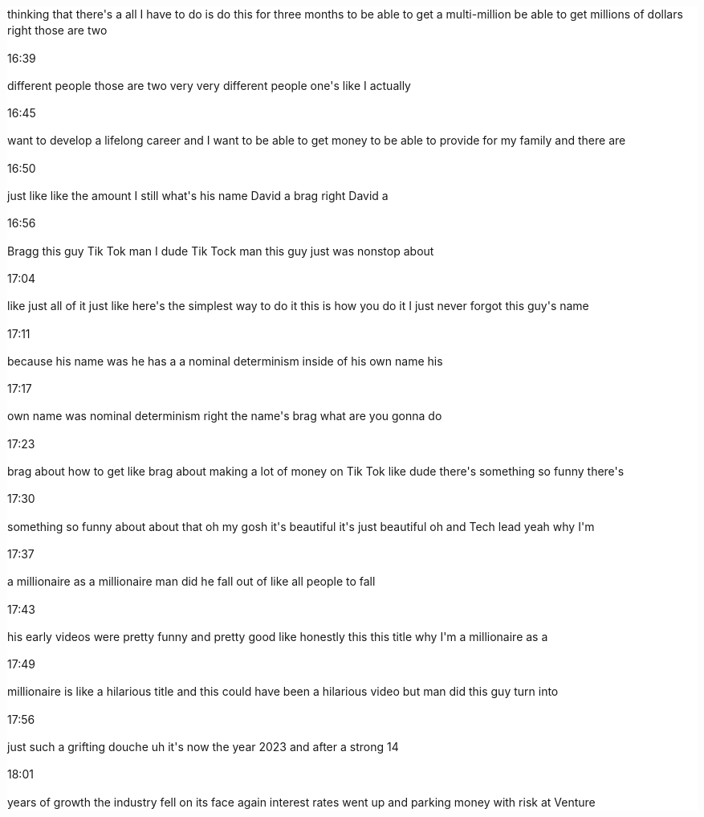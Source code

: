 thinking that there's a all I have to do is do this for three months to be able to get a multi-million be able to get millions of dollars right those are two

16:39

different people those are two very very different people one's like I actually

16:45

want to develop a lifelong career and I want to be able to get money to be able to provide for my family and there are

16:50

just like like the amount I still what's his name David a brag right David a

16:56

Bragg this guy Tik Tok man I dude Tik Tock man this guy just was nonstop about

17:04

like just all of it just like here's the simplest way to do it this is how you do it I just never forgot this guy's name

17:11

because his name was he has a a nominal determinism inside of his own name his

17:17

own name was nominal determinism right the name's brag what are you gonna do

17:23

brag about how to get like brag about making a lot of money on Tik Tok like dude there's something so funny there's

17:30

something so funny about about that oh my gosh it's beautiful it's just beautiful oh and Tech lead yeah why I'm

17:37

a millionaire as a millionaire man did he fall out of like all people to fall

17:43

his early videos were pretty funny and pretty good like honestly this this title why I'm a millionaire as a

17:49

millionaire is like a hilarious title and this could have been a hilarious video but man did this guy turn into

17:56

just such a grifting douche uh it's now the year 2023 and after a strong 14

18:01

years of growth the industry fell on its face again interest rates went up and parking money with risk at Venture
